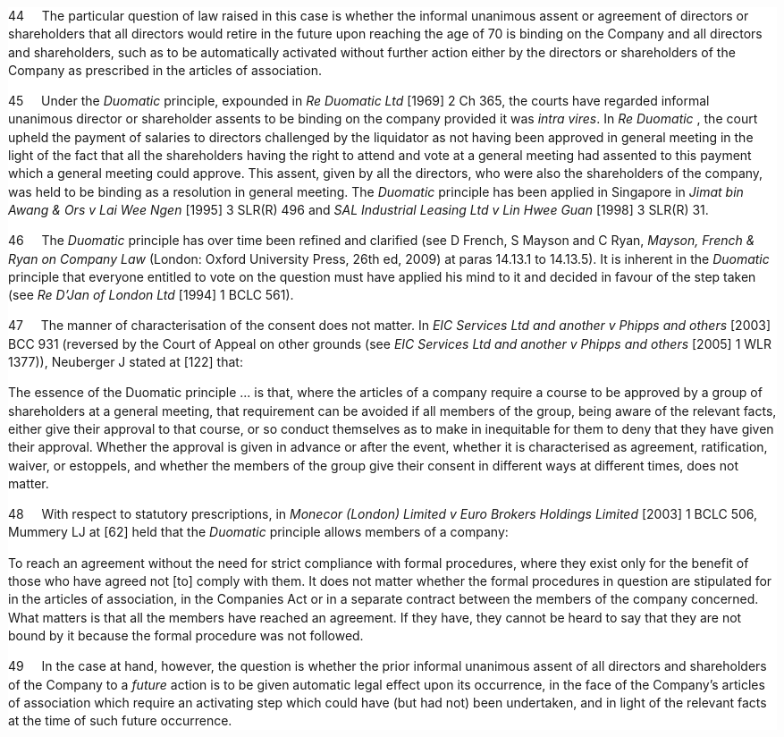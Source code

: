 44     The particular question of law raised in this case is whether the informal unanimous assent or agreement of directors or shareholders that all directors would retire in the future upon reaching the age of 70 is binding on the Company and all directors and shareholders, such as to be automatically activated without further action either by the directors or shareholders of the Company as prescribed in the articles of association. 

45     Under the _Duomatic_ principle, expounded in _Re Duomatic Ltd_ [1969] 2 Ch 365, the courts have regarded informal unanimous director or shareholder assents to be binding on the company provided it was _intra vires_. In _Re Duomatic_ , the court upheld the payment of salaries to directors challenged by the liquidator as not having been approved in general meeting in the light of the fact that all the shareholders having the right to attend and vote at a general meeting had assented to this payment which a general meeting could approve. This assent, given by all the directors, who were also the shareholders of the company, was held to be binding as a resolution in general meeting. The _Duomatic_ principle has been applied in Singapore in _Jimat bin Awang & Ors v Lai Wee Ngen_ <span class="citation">[1995] 3 SLR(R) 496</span> and _SAL Industrial Leasing Ltd v Lin Hwee Guan_ <span class="citation">[1998] 3 SLR(R) 31</span>. 

46     The _Duomatic_ principle has over time been refined and clarified (see D French, S Mayson and C Ryan, _Mayson, French & Ryan on Company Law_ (London: Oxford University Press, 26th ed, 2009) at paras 14.13.1 to 14.13.5). It is inherent in the _Duomatic_ principle that everyone entitled to vote on the question must have applied his mind to it and decided in favour of the step taken (see _Re D’Jan of London Ltd_ [1994] 1 BCLC 561). 

47     The manner of characterisation of the consent does not matter. In _EIC Services Ltd and another v Phipps and others_ [2003] BCC 931 (reversed by the Court of Appeal on other grounds (see _EIC Services Ltd and another v Phipps and others_ [2005] 1 WLR 1377)), Neuberger J stated at [122] that: 

 The essence of the Duomatic principle ... is that, where the articles of a company require a course to be approved by a group of shareholders at a general meeting, that requirement can be avoided if all members of the group, being aware of the relevant facts, either give their approval to that course, or so conduct themselves as to make in inequitable for them to deny that they have given their approval. Whether the approval is given in advance or after the event, whether it is characterised as agreement, ratification, waiver, or estoppels, and whether the members of the group give their consent in different ways at different times, does not matter. 


48     With respect to statutory prescriptions, in _Monecor (London) Limited v Euro Brokers Holdings Limited_ [2003] 1 BCLC 506, Mummery LJ at [62] held that the _Duomatic_ principle allows members of a company: 

 To reach an agreement without the need for strict compliance with formal procedures, where they exist only for the benefit of those who have agreed not [to] comply with them. It does not matter whether the formal procedures in question are stipulated for in the articles of association, in the Companies Act or in a separate contract between the members of the company concerned. What matters is that all the members have reached an agreement. If they have, they cannot be heard to say that they are not bound by it because the formal procedure was not followed. 

49     In the case at hand, however, the question is whether the prior informal unanimous assent of all directors and shareholders of the Company to a _future_ action is to be given automatic legal effect upon its occurrence, in the face of the Company’s articles of association which require an activating step which could have (but had not) been undertaken, and in light of the relevant facts at the time of such future occurrence. 
